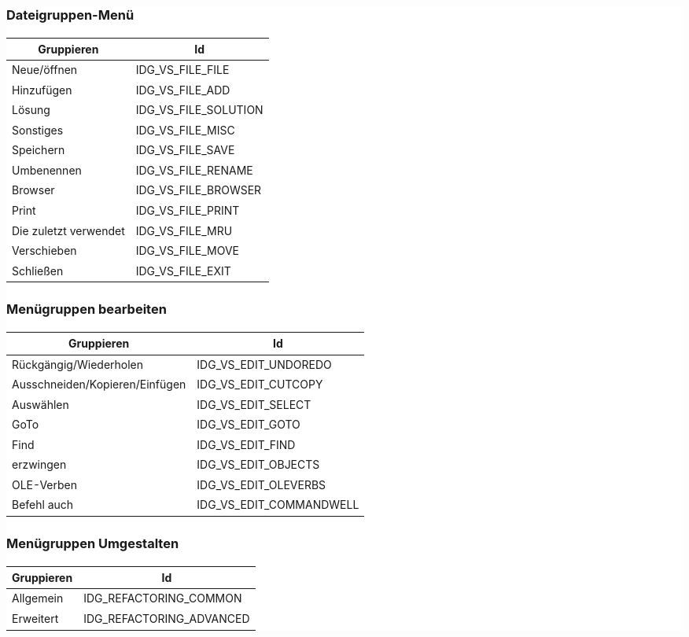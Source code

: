 ### <a name="file-menu-groups"></a>Dateigruppen-Menü  
  
|Gruppieren|Id|  
|-----------|--------|  
|Neue/öffnen|IDG_VS_FILE_FILE|  
|Hinzufügen|IDG_VS_FILE_ADD|  
|Lösung|IDG_VS_FILE_SOLUTION|  
|Sonstiges|IDG_VS_FILE_MISC|  
|Speichern|IDG_VS_FILE_SAVE|  
|Umbenennen|IDG_VS_FILE_RENAME|  
|Browser|IDG_VS_FILE_BROWSER|  
|Print|IDG_VS_FILE_PRINT|  
|Die zuletzt verwendet|IDG_VS_FILE_MRU|  
|Verschieben|IDG_VS_FILE_MOVE|  
|Schließen|IDG_VS_FILE_EXIT|  
  
### <a name="edit-menu-groups"></a>Menügruppen bearbeiten  
  
|Gruppieren|Id|  
|-----------|--------|  
|Rückgängig/Wiederholen|IDG_VS_EDIT_UNDOREDO|  
|Ausschneiden/Kopieren/Einfügen|IDG_VS_EDIT_CUTCOPY|  
|Auswählen|IDG_VS_EDIT_SELECT|  
|GoTo|IDG_VS_EDIT_GOTO|  
|Find|IDG_VS_EDIT_FIND|  
|erzwingen|IDG_VS_EDIT_OBJECTS|  
|OLE-Verben|IDG_VS_EDIT_OLEVERBS|  
|Befehl auch|IDG_VS_EDIT_COMMANDWELL|  
  
### <a name="refactor-menu-groups"></a>Menügruppen Umgestalten  
  
|Gruppieren|Id|  
|-----------|--------|  
|Allgemein|IDG_REFACTORING_COMMON|  
|Erweitert|IDG_REFACTORING_ADVANCED|  
  